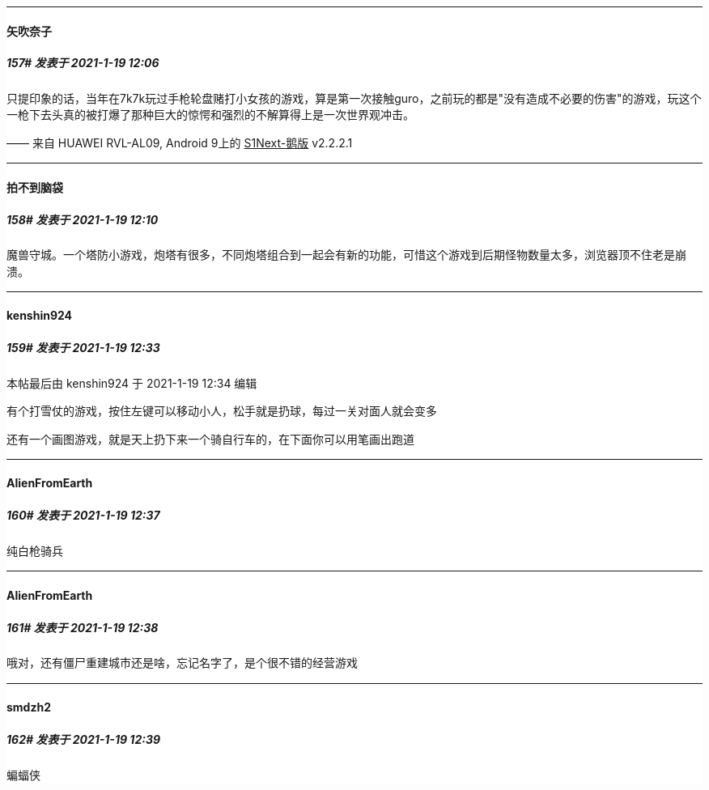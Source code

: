 
-----

####  矢吹奈子  
##### 157#       发表于 2021-1-19 12:06


只提印象的话，当年在7k7k玩过手枪轮盘赌打小女孩的游戏，算是第一次接触guro，之前玩的都是"没有造成不必要的伤害"的游戏，玩这个一枪下去头真的被打爆了那种巨大的惊愕和强烈的不解算得上是一次世界观冲击。

—— 来自 HUAWEI RVL-AL09, Android 9上的 [S1Next-鹅版](https://github.com/ykrank/S1-Next/releases) v2.2.2.1


-----

####  拍不到脑袋  
##### 158#       发表于 2021-1-19 12:10


魔兽守城。一个塔防小游戏，炮塔有很多，不同炮塔组合到一起会有新的功能，可惜这个游戏到后期怪物数量太多，浏览器顶不住老是崩溃。


-----

####  kenshin924  
##### 159#       发表于 2021-1-19 12:33


 本帖最后由 kenshin924 于 2021-1-19 12:34 编辑 

有个打雪仗的游戏，按住左键可以移动小人，松手就是扔球，每过一关对面人就会变多

还有一个画图游戏，就是天上扔下来一个骑自行车的，在下面你可以用笔画出跑道


-----

####  AlienFromEarth  
##### 160#       发表于 2021-1-19 12:37


纯白枪骑兵


-----

####  AlienFromEarth  
##### 161#       发表于 2021-1-19 12:38


哦对，还有僵尸重建城市还是啥，忘记名字了，是个很不错的经营游戏


-----

####  smdzh2  
##### 162#       发表于 2021-1-19 12:39


蝙蝠侠
